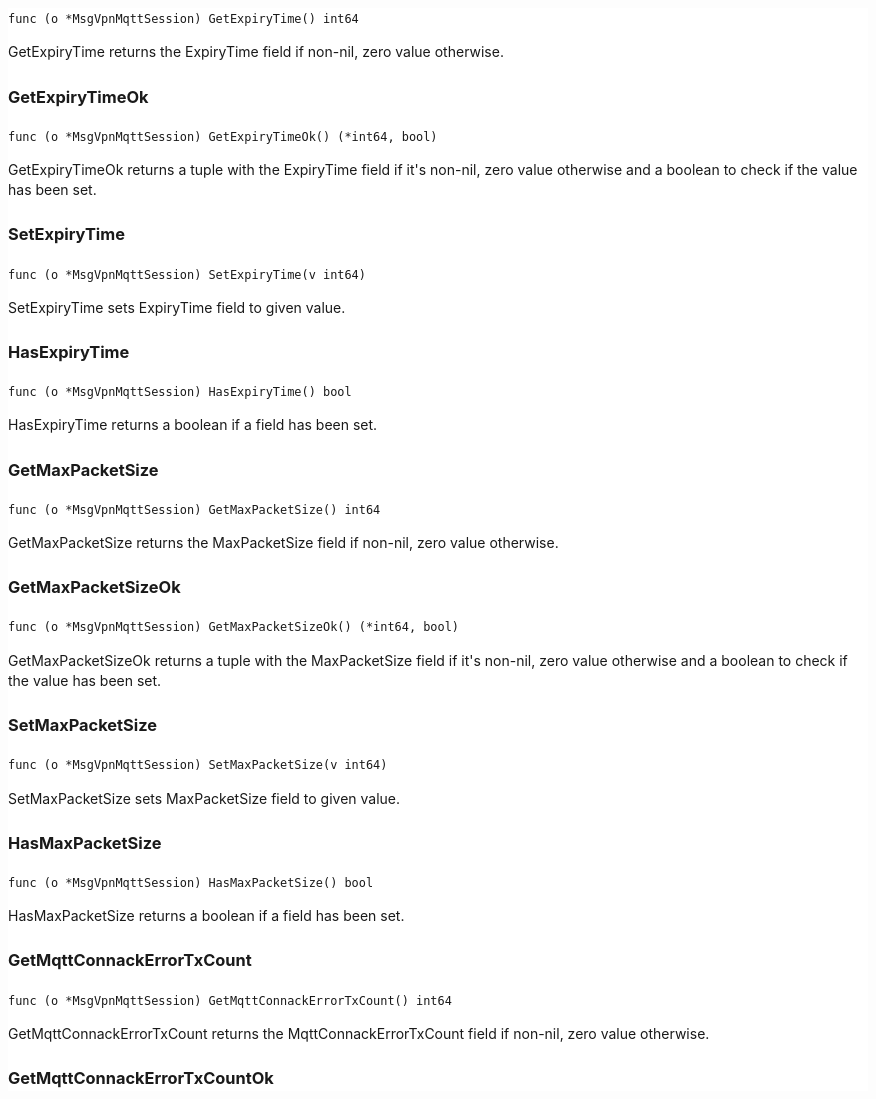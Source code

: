 `func (o *MsgVpnMqttSession) GetExpiryTime() int64`

GetExpiryTime returns the ExpiryTime field if non-nil, zero value otherwise.

### GetExpiryTimeOk

`func (o *MsgVpnMqttSession) GetExpiryTimeOk() (*int64, bool)`

GetExpiryTimeOk returns a tuple with the ExpiryTime field if it's non-nil, zero value otherwise
and a boolean to check if the value has been set.

### SetExpiryTime

`func (o *MsgVpnMqttSession) SetExpiryTime(v int64)`

SetExpiryTime sets ExpiryTime field to given value.

### HasExpiryTime

`func (o *MsgVpnMqttSession) HasExpiryTime() bool`

HasExpiryTime returns a boolean if a field has been set.

### GetMaxPacketSize

`func (o *MsgVpnMqttSession) GetMaxPacketSize() int64`

GetMaxPacketSize returns the MaxPacketSize field if non-nil, zero value otherwise.

### GetMaxPacketSizeOk

`func (o *MsgVpnMqttSession) GetMaxPacketSizeOk() (*int64, bool)`

GetMaxPacketSizeOk returns a tuple with the MaxPacketSize field if it's non-nil, zero value otherwise
and a boolean to check if the value has been set.

### SetMaxPacketSize

`func (o *MsgVpnMqttSession) SetMaxPacketSize(v int64)`

SetMaxPacketSize sets MaxPacketSize field to given value.

### HasMaxPacketSize

`func (o *MsgVpnMqttSession) HasMaxPacketSize() bool`

HasMaxPacketSize returns a boolean if a field has been set.

### GetMqttConnackErrorTxCount

`func (o *MsgVpnMqttSession) GetMqttConnackErrorTxCount() int64`

GetMqttConnackErrorTxCount returns the MqttConnackErrorTxCount field if non-nil, zero value otherwise.

### GetMqttConnackErrorTxCountOk
